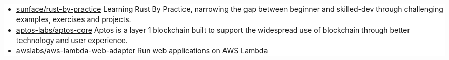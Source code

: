 * [sunface/rust-by-practice](https://github.com/sunface/rust-by-practice) Learning Rust By Practice, narrowing the gap between beginner and skilled-dev through challenging examples, exercises and projects.
* [aptos-labs/aptos-core](https://github.com/aptos-labs/aptos-core) Aptos is a layer 1 blockchain built to support the widespread use of blockchain through better technology and user experience.
* [awslabs/aws-lambda-web-adapter](https://github.com/awslabs/aws-lambda-web-adapter) Run web applications on AWS Lambda
